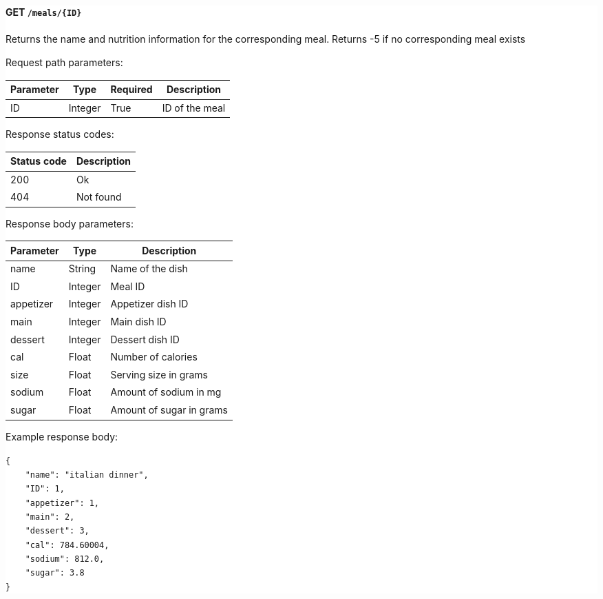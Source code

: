
#### GET `/meals/{ID}`

Returns the name and nutrition information for the corresponding meal. Returns -5 if no corresponding meal exists

Request path parameters:

| Parameter | Type | Required | Description |
|-----------|------|----------|-------------|
| ID | Integer | True | ID of the meal |

Response status codes:

| Status code | Description |
|-------------|-------------|
| 200 | Ok |
| 404 | Not found |

Response body parameters:

| Parameter | Type | Description |
|-----------|------|-------------|
| name | String | Name of the dish |
| ID | Integer | Meal ID |
| appetizer | Integer | Appetizer dish ID |
| main | Integer | Main dish ID |
| dessert | Integer | Dessert dish ID |
| cal | Float | Number of calories |
| size | Float | Serving size in grams |
| sodium | Float | Amount of sodium in mg |
| sugar | Float | Amount of sugar in grams |

Example response body:

```
{
    "name": "italian dinner",
    "ID": 1,
    "appetizer": 1,
    "main": 2,
    "dessert": 3,
    "cal": 784.60004,
    "sodium": 812.0,
    "sugar": 3.8
}
```

